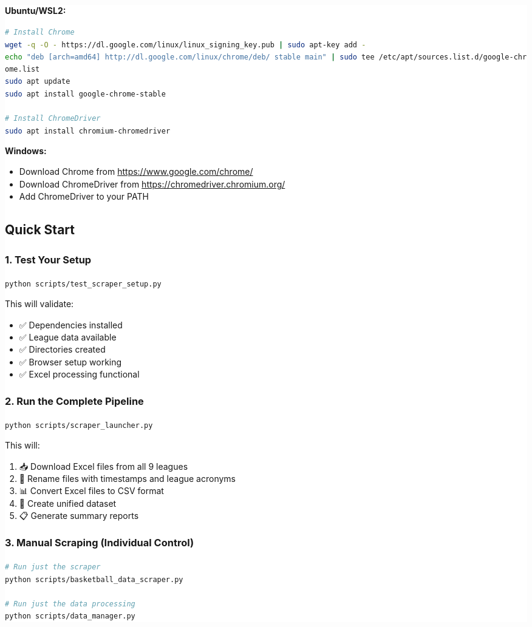 **Ubuntu/WSL2:**
```bash
# Install Chrome
wget -q -O - https://dl.google.com/linux/linux_signing_key.pub | sudo apt-key add -
echo "deb [arch=amd64] http://dl.google.com/linux/chrome/deb/ stable main" | sudo tee /etc/apt/sources.list.d/google-chrome.list
sudo apt update
sudo apt install google-chrome-stable

# Install ChromeDriver
sudo apt install chromium-chromedriver
```

**Windows:**
- Download Chrome from https://www.google.com/chrome/
- Download ChromeDriver from https://chromedriver.chromium.org/
- Add ChromeDriver to your PATH

## Quick Start

### 1. Test Your Setup

```bash
python scripts/test_scraper_setup.py
```

This will validate:
- ✅ Dependencies installed
- ✅ League data available  
- ✅ Directories created
- ✅ Browser setup working
- ✅ Excel processing functional

### 2. Run the Complete Pipeline

```bash
python scripts/scraper_launcher.py
```

This will:
1. 📥 Download Excel files from all 9 leagues
2. 📝 Rename files with timestamps and league acronyms
3. 📊 Convert Excel files to CSV format
4. 🔗 Create unified dataset
5. 📋 Generate summary reports

### 3. Manual Scraping (Individual Control)

```bash
# Run just the scraper
python scripts/basketball_data_scraper.py

# Run just the data processing
python scripts/data_manager.py
```
